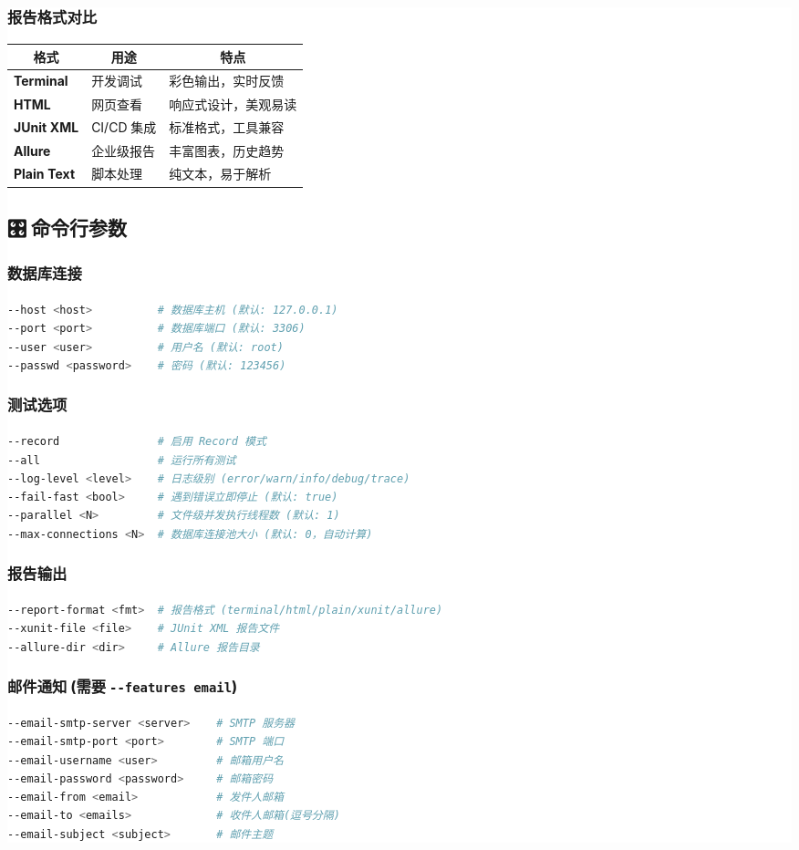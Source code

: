 ### 报告格式对比

| 格式 | 用途 | 特点 |
|------|------|------|
| **Terminal** | 开发调试 | 彩色输出，实时反馈 |
| **HTML** | 网页查看 | 响应式设计，美观易读 |
| **JUnit XML** | CI/CD 集成 | 标准格式，工具兼容 |
| **Allure** | 企业级报告 | 丰富图表，历史趋势 |
| **Plain Text** | 脚本处理 | 纯文本，易于解析 |

## 🎛️ 命令行参数

### 数据库连接
```bash
--host <host>          # 数据库主机 (默认: 127.0.0.1)
--port <port>          # 数据库端口 (默认: 3306)
--user <user>          # 用户名 (默认: root)
--passwd <password>    # 密码 (默认: 123456)
```

### 测试选项
```bash
--record               # 启用 Record 模式
--all                  # 运行所有测试
--log-level <level>    # 日志级别 (error/warn/info/debug/trace)
--fail-fast <bool>     # 遇到错误立即停止 (默认: true)
--parallel <N>         # 文件级并发执行线程数 (默认: 1)
--max-connections <N>  # 数据库连接池大小 (默认: 0，自动计算)
```

### 报告输出
```bash
--report-format <fmt>  # 报告格式 (terminal/html/plain/xunit/allure)
--xunit-file <file>    # JUnit XML 报告文件
--allure-dir <dir>     # Allure 报告目录
```

### 邮件通知 (需要 `--features email`)
```bash
--email-smtp-server <server>    # SMTP 服务器
--email-smtp-port <port>        # SMTP 端口
--email-username <user>         # 邮箱用户名
--email-password <password>     # 邮箱密码
--email-from <email>            # 发件人邮箱
--email-to <emails>             # 收件人邮箱(逗号分隔)
--email-subject <subject>       # 邮件主题
```
